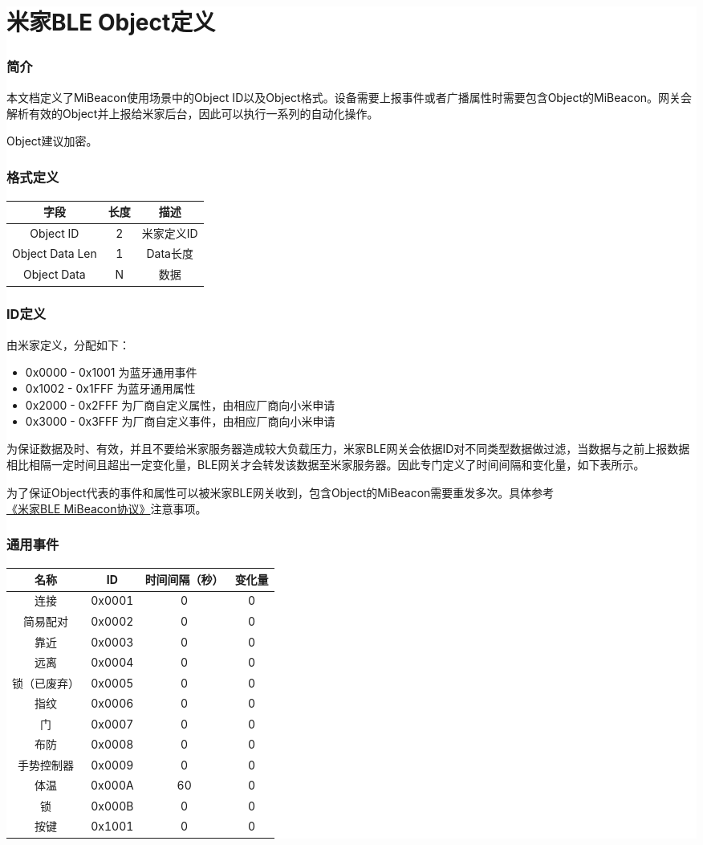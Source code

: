 # 米家BLE Object定义

### 简介

本文档定义了MiBeacon使用场景中的Object ID以及Object格式。设备需要上报事件或者广播属性时需要包含Object的MiBeacon。网关会解析有效的Object并上报给米家后台，因此可以执行一系列的自动化操作。

Object建议加密。

### 格式定义

|      字段       | 长度  |    描述    |
| :-------------: | :---: | :--------: |
|    Object ID    |   2   | 米家定义ID |
| Object Data Len |   1   |  Data长度  |
|   Object Data   |   N   |    数据    |

### ID定义

由米家定义，分配如下：

- 0x0000 - 0x1001 为蓝牙通用事件
- 0x1002 - 0x1FFF 为蓝牙通用属性
- 0x2000 - 0x2FFF 为厂商自定义属性，由相应厂商向小米申请
- 0x3000 - 0x3FFF 为厂商自定义事件，由相应厂商向小米申请

为保证数据及时、有效，并且不要给米家服务器造成较大负载压力，米家BLE网关会依据ID对不同类型数据做过滤，当数据与之前上报数据相比相隔一定时间且超出一定变化量，BLE网关才会转发该数据至米家服务器。因此专门定义了时间间隔和变化量，如下表所示。

为了保证Object代表的事件和属性可以被米家BLE网关收到，包含Object的MiBeacon需要重发多次。具体参考[《米家BLE MiBeacon协议》](https://github.com/MiEcosystem/miio_open/blob/master/ble/03-%E7%B1%B3%E5%AE%B6BLE%20MiBeacon%E5%8D%8F%E8%AE%AE.md)注意事项。

### 通用事件

|     名称     |   ID   | 时间间隔（秒） | 变化量 |
| :----------: | :----: | :------------: | :----: |
|     连接     | 0x0001 |       0        |   0    |
|   简易配对   | 0x0002 |       0        |   0    |
|     靠近     | 0x0003 |       0        |   0    |
|     远离     | 0x0004 |       0        |   0    |
| 锁（已废弃） | 0x0005 |       0        |   0    |
|     指纹     | 0x0006 |       0        |   0    |
|      门      | 0x0007 |       0        |   0    |
|     布防     | 0x0008 |       0        |   0    |
|  手势控制器  | 0x0009 |       0        |   0    |
|     体温     | 0x000A |       60       |   0    |
|      锁      | 0x000B |       0        |   0    |
|     按键     | 0x1001 |       0        |   0    |
